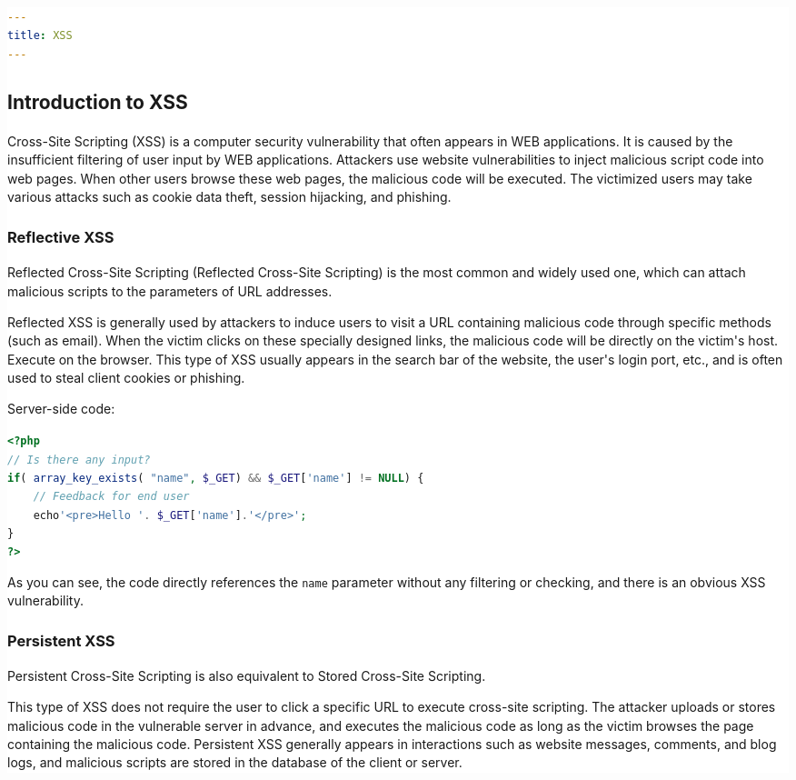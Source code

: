 ```yaml
---
title: XSS
---
```


## Introduction to XSS

Cross-Site Scripting (XSS) is a computer security vulnerability that often appears in WEB applications. It is caused by
the insufficient filtering of user input by WEB applications. Attackers use website vulnerabilities to inject malicious
script code into web pages. When other users browse these web pages, the malicious code will be executed. The victimized
users may take various attacks such as cookie data theft, session hijacking, and phishing.

### Reflective XSS

Reflected Cross-Site Scripting (Reflected Cross-Site Scripting) is the most common and widely used one, which can attach
malicious scripts to the parameters of URL addresses.

Reflected XSS is generally used by attackers to induce users to visit a URL containing malicious code through specific
methods (such as email). When the victim clicks on these specially designed links, the malicious code will be directly
on the victim's host. Execute on the browser. This type of XSS usually appears in the search bar of the website, the
user's login port, etc., and is often used to steal client cookies or phishing.

Server-side code:

```php
<?php 
// Is there any input? 
if( array_key_exists( "name", $_GET) && $_GET['name'] != NULL) { 
    // Feedback for end user 
    echo'<pre>Hello '. $_GET['name'].'</pre>'; 
} 
?>
```

As you can see, the code directly references the `name` parameter without any filtering or checking, and there is an
obvious XSS vulnerability.

### Persistent XSS

Persistent Cross-Site Scripting is also equivalent to Stored Cross-Site Scripting.

This type of XSS does not require the user to click a specific URL to execute cross-site scripting. The attacker uploads
or stores malicious code in the vulnerable server in advance, and executes the malicious code as long as the victim
browses the page containing the malicious code. Persistent XSS generally appears in interactions such as website
messages, comments, and blog logs, and malicious scripts are stored in the database of the client or server.
